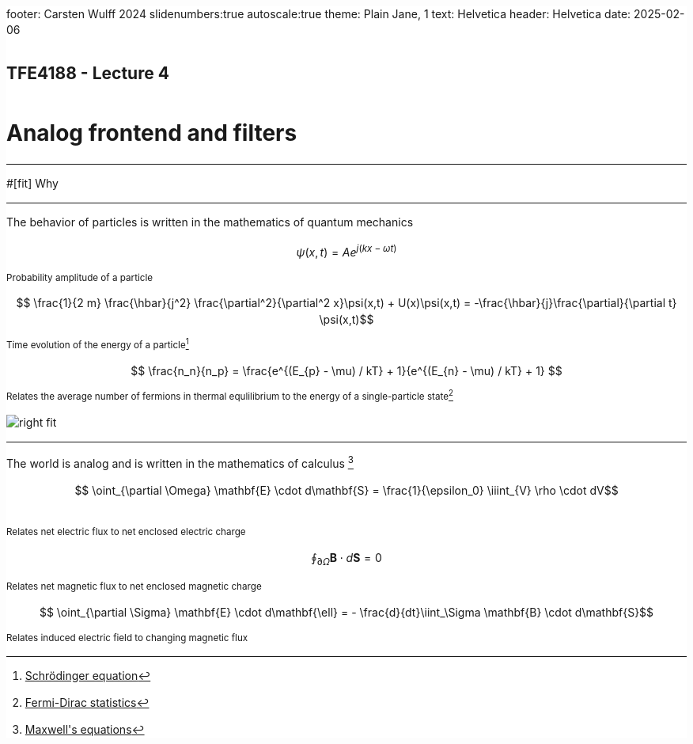 footer: Carsten Wulff 2024
slidenumbers:true
autoscale:true
theme: Plain Jane, 1
text:  Helvetica
header:  Helvetica
date: 2025-02-06



## TFE4188 - Lecture 4
# Analog frontend and filters
---



#[fit] Why

---



The behavior of particles is written in the mathematics of quantum mechanics

$$\psi(x,t) = Ae^{j(kx - \omega t)}$$
<sub>Probability amplitude of a particle</sub>


$$ \frac{1}{2 m} \frac{\hbar}{j^2} \frac{\partial^2}{\partial^2 x}\psi(x,t) +
U(x)\psi(x,t) = -\frac{\hbar}{j}\frac{\partial}{\partial t} \psi(x,t)$$
<sub>Time evolution of the energy of a particle[^2]</sub>


$$ \frac{n_n}{n_p} = \frac{e^{(E_{p} - \mu) / kT} + 1}{e^{(E_{n} - \mu) /
kT} + 1}  $$
<sub>Relates the average number of fermions in thermal equlilibrium to the
energy of a single-particle state[^3] </sub>

[^2]: [Schrödinger equation](https://en.wikipedia.org/wiki/Schrödinger_equation)

[^3]: [Fermi-Dirac statistics](https://en.wikipedia.org/wiki/Fermi–Dirac_statistics)

![right fit](../media/503px-Silicon-unit-cell-3D-balls.png)

---



The world is analog and is written in the mathematics of calculus [^1] 


$$ \oint_{\partial \Omega} \mathbf{E} \cdot d\mathbf{S} = \frac{1}{\epsilon_0} \iiint_{V} \rho
\cdot dV$$  
<sub>Relates net electric flux to net enclosed electric charge</sub>

$$ \oint_{\partial \Omega} \mathbf{B} \cdot d\mathbf{S} = 0$$
<sub>Relates net magnetic flux to net enclosed magnetic charge</sub>

$$ \oint_{\partial \Sigma} \mathbf{E} \cdot d\mathbf{\ell} = - \frac{d}{dt}\iint_\Sigma \mathbf{B}
\cdot d\mathbf{S}$$
<sub>Relates induced electric field to changing magnetic flux</sub>


[^1]: [Maxwell's equations](https://en.wikipedia.org/wiki/Maxwell%27s_equations)
[^4]: [Boolean algebra](https://en.wikipedia.org/wiki/Boolean_algebra)